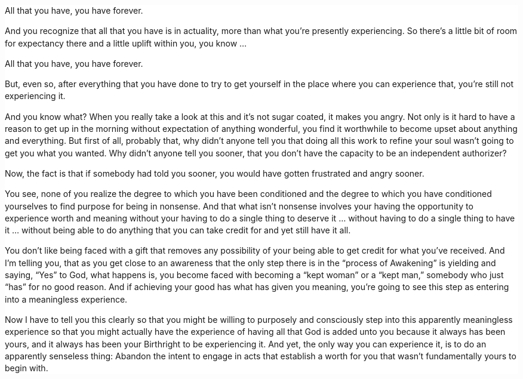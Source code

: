 <div markdown="1" class="well book">
All that you have, you have forever.
</div>

And you recognize that all that you have is in actuality, more than what
you&rsquo;re presently experiencing. So there&rsquo;s a little bit of
room for expectancy there and a little uplift within you, you know
&hellip;

<div markdown="1" class="well book">
All that you have, you have forever.
</div>

But, even so, after everything that you have done to try to get yourself
in the place where you can experience that, you&rsquo;re still not
experiencing it.

And you know what? When you really take a look at this and it&rsquo;s
not sugar coated, it makes you angry. Not only is it hard to have a
reason to get up in the morning without expectation of anything
wonderful, you find it worthwhile to become upset about anything and
everything. But first of all, probably that, why didn&rsquo;t anyone
tell you that doing all this work to refine your soul wasn&rsquo;t going
to get you what you wanted. Why didn&rsquo;t anyone tell you sooner,
that you don&rsquo;t have the capacity to be an independent authorizer?

Now, the fact is that if somebody had told you sooner, you would have
gotten frustrated and angry sooner.

You see, none of you realize the degree to which you have been
conditioned and the degree to which you have conditioned yourselves to
find purpose for being in nonsense. And that what isn&rsquo;t nonsense
involves your having the opportunity to experience worth and meaning
without your having to do a single thing to deserve it &hellip; without
having to do a single thing to have it &hellip; without being able to do
anything that you can take credit for and yet still have it all.

You don&rsquo;t like being faced with a gift that removes any
possibility of your being able to get credit for what you&rsquo;ve
received. And I&rsquo;m telling you, that as you get close to an
awareness that the only step there is in the &ldquo;process of
Awakening&rdquo; is yielding and saying, &ldquo;Yes&rdquo; to God, what
happens is, you become faced with becoming a &ldquo;kept woman&rdquo; or
a &ldquo;kept man,&rdquo; somebody who just &ldquo;has&rdquo; for no
good reason. And if achieving your good has what has given you meaning,
you&rsquo;re going to see this step as entering into a meaningless
experience.

Now I have to tell you this clearly so that you might be willing to
purposely and consciously step into this apparently meaningless
experience so that you might actually have the experience of having all
that God is added unto you because it always has been yours, and it
always has been your Birthright to be experiencing it. And yet, the only
way you can experience it, is to do an apparently senseless thing:
Abandon the intent to engage in acts that establish a worth for you that
wasn&rsquo;t fundamentally yours to begin with.
